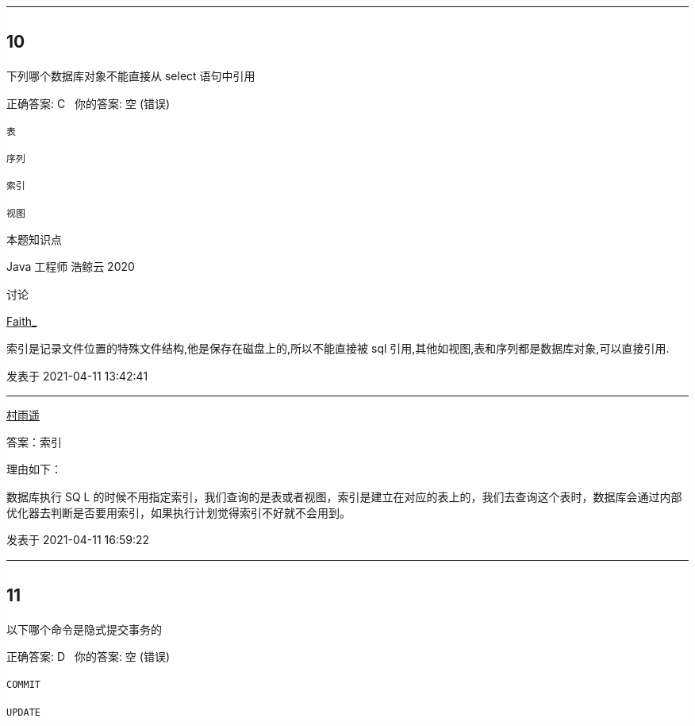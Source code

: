 * * *

## 10

下列哪个数据库对象不能直接从 select 语句中引用

正确答案: C   你的答案: 空 (错误)

```cpp
表
```

```cpp
序列
```

```cpp
索引
```

```cpp
视图
```

本题知识点

Java 工程师 浩鲸云 2020

讨论

[Faith_](https://www.nowcoder.com/profile/111283386)

索引是记录文件位置的特殊文件结构,他是保存在磁盘上的,所以不能直接被 sql 引用,其他如视图,表和序列都是数据库对象,可以直接引用.

发表于 2021-04-11 13:42:41

* * *

[村雨遥](https://www.nowcoder.com/profile/806383223)

答案：索引

理由如下：

数据库执行 SQ L 的时候不用指定索引，我们查询的是表或者视图，索引是建立在对应的表上的，我们去查询这个表时，数据库会通过内部优化器去判断是否要用索引，如果执行计划觉得索引不好就不会用到。

发表于 2021-04-11 16:59:22

* * *

## 11

以下哪个命令是隐式提交事务的

正确答案: D   你的答案: 空 (错误)

```cpp
COMMIT
```

```cpp
UPDATE
```
